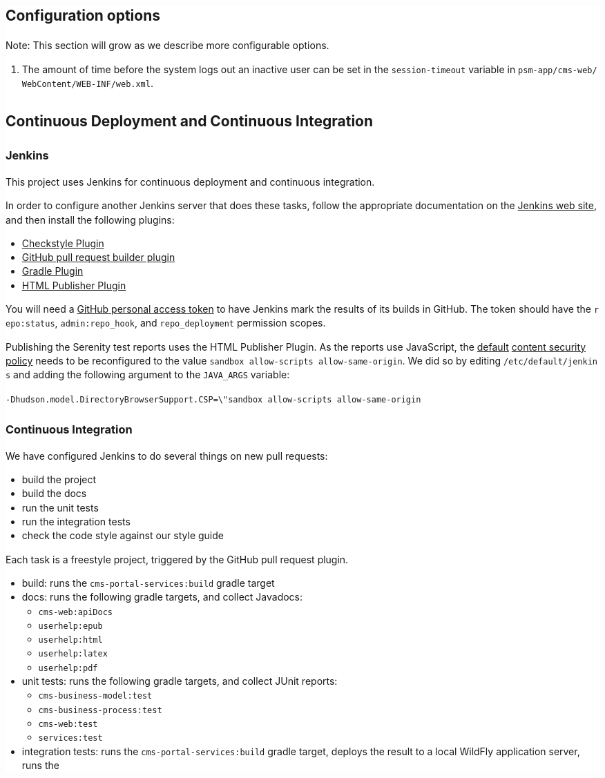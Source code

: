 ## Configuration options

Note: This section will grow as we describe more configurable options.

1. The amount of time before the system logs out an inactive user can be
set in the `session-timeout` variable in
`psm-app/cms-web/WebContent/WEB-INF/web.xml`.

## Continuous Deployment and Continuous Integration

### Jenkins

This project uses Jenkins for continuous deployment and continuous integration.

In order to configure another Jenkins server that does these tasks, follow the
appropriate documentation on the [Jenkins web site](https://jenkins.io/), and
then install the following plugins:

- [Checkstyle Plugin](https://wiki.jenkins.io/display/JENKINS/Checkstyle+Plugin)
- [GitHub pull request builder plugin](https://wiki.jenkins.io/display/JENKINS/GitHub+pull+request+builder+plugin)
- [Gradle Plugin](https://wiki.jenkins.io/display/JENKINS/Gradle+Plugin)
- [HTML Publisher Plugin](https://wiki.jenkins.io/display/JENKINS/HTML+Publisher+Plugin)

You will need a [GitHub personal access
token](https://help.github.com/articles/creating-a-personal-access-token-for-the-command-line/)
to have Jenkins mark the results of its builds in GitHub. The token should have
the `repo:status`, `admin:repo_hook`, and `repo_deployment` permission scopes.

Publishing the Serenity test reports uses the HTML Publisher Plugin. As the
reports use JavaScript, the
[default](https://wiki.jenkins.io/display/JENKINS/Configuring+Content+Security+Policy)
[content security policy](https://content-security-policy.com/) needs to be
reconfigured to the value `sandbox allow-scripts allow-same-origin`. We did so
by editing `/etc/default/jenkins` and adding the following argument to the
`JAVA_ARGS` variable:

```
-Dhudson.model.DirectoryBrowserSupport.CSP=\"sandbox allow-scripts allow-same-origin
```

### Continuous Integration

We have configured Jenkins to do several things on new pull requests:

- build the project
- build the docs
- run the unit tests
- run the integration tests
- check the code style against our style guide

Each task is a freestyle project, triggered by the GitHub pull request plugin.

- build: runs the `cms-portal-services:build` gradle target
- docs: runs the following gradle targets, and collect Javadocs:
  - `cms-web:apiDocs`
  - `userhelp:epub`
  - `userhelp:html`
  - `userhelp:latex`
  - `userhelp:pdf`
- unit tests: runs the following gradle targets, and collect JUnit reports:
  - `cms-business-model:test`
  - `cms-business-process:test`
  - `cms-web:test`
  - `services:test`
- integration tests: runs the `cms-portal-services:build` gradle target,
  deploys the result to a local WildFly application server, runs the
